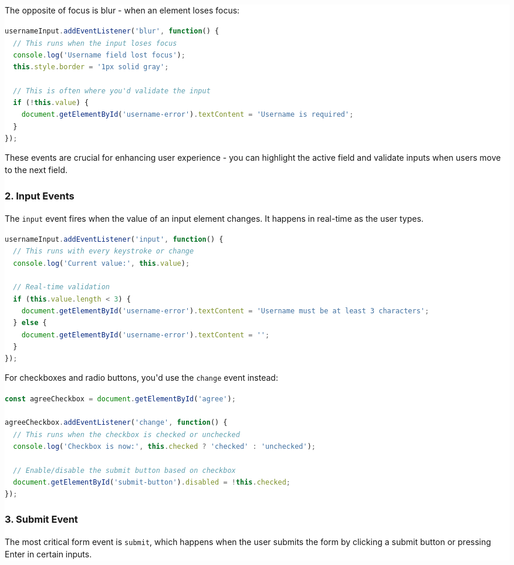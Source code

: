 The opposite of focus is blur - when an element loses focus:

```javascript
usernameInput.addEventListener('blur', function() {
  // This runs when the input loses focus
  console.log('Username field lost focus');
  this.style.border = '1px solid gray';
  
  // This is often where you'd validate the input
  if (!this.value) {
    document.getElementById('username-error').textContent = 'Username is required';
  }
});
```

These events are crucial for enhancing user experience - you can highlight the active field and validate inputs when users move to the next field.

### 2. Input Events

The `input` event fires when the value of an input element changes. It happens in real-time as the user types.

```javascript
usernameInput.addEventListener('input', function() {
  // This runs with every keystroke or change
  console.log('Current value:', this.value);
  
  // Real-time validation
  if (this.value.length < 3) {
    document.getElementById('username-error').textContent = 'Username must be at least 3 characters';
  } else {
    document.getElementById('username-error').textContent = '';
  }
});
```

For checkboxes and radio buttons, you'd use the `change` event instead:

```javascript
const agreeCheckbox = document.getElementById('agree');

agreeCheckbox.addEventListener('change', function() {
  // This runs when the checkbox is checked or unchecked
  console.log('Checkbox is now:', this.checked ? 'checked' : 'unchecked');
  
  // Enable/disable the submit button based on checkbox
  document.getElementById('submit-button').disabled = !this.checked;
});
```

### 3. Submit Event

The most critical form event is `submit`, which happens when the user submits the form by clicking a submit button or pressing Enter in certain inputs.
